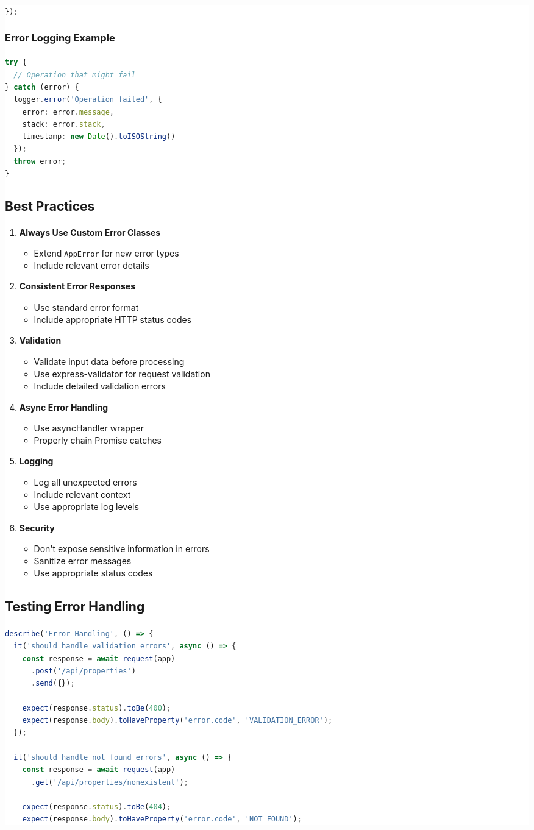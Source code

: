 ```typescript
});
```

### Error Logging Example

```typescript
try {
  // Operation that might fail
} catch (error) {
  logger.error('Operation failed', {
    error: error.message,
    stack: error.stack,
    timestamp: new Date().toISOString()
  });
  throw error;
}
```

## Best Practices

1. **Always Use Custom Error Classes**
   - Extend `AppError` for new error types
   - Include relevant error details

2. **Consistent Error Responses**
   - Use standard error format
   - Include appropriate HTTP status codes

3. **Validation**
   - Validate input data before processing
   - Use express-validator for request validation
   - Include detailed validation errors

4. **Async Error Handling**
   - Use asyncHandler wrapper
   - Properly chain Promise catches

5. **Logging**
   - Log all unexpected errors
   - Include relevant context
   - Use appropriate log levels

6. **Security**
   - Don't expose sensitive information in errors
   - Sanitize error messages
   - Use appropriate status codes

## Testing Error Handling

```typescript
describe('Error Handling', () => {
  it('should handle validation errors', async () => {
    const response = await request(app)
      .post('/api/properties')
      .send({});

    expect(response.status).toBe(400);
    expect(response.body).toHaveProperty('error.code', 'VALIDATION_ERROR');
  });

  it('should handle not found errors', async () => {
    const response = await request(app)
      .get('/api/properties/nonexistent');

    expect(response.status).toBe(404);
    expect(response.body).toHaveProperty('error.code', 'NOT_FOUND');
```